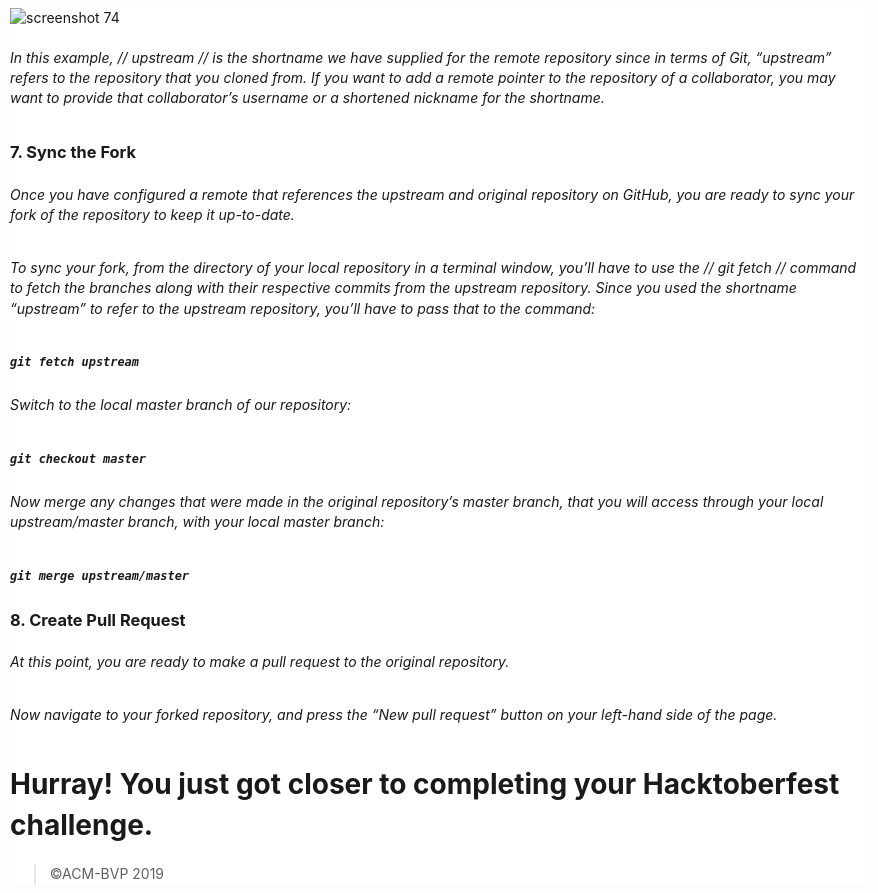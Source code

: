 
![screenshot 74](https://user-images.githubusercontent.com/37223446/47235672-5f0efa00-d3f7-11e8-9e45-1af02d8b969b.png)

###### In this example, // upstream // is the shortname we have supplied for the remote repository since in terms of Git, “upstream” refers to the repository that you cloned from. If you want to add a remote pointer to the repository of a collaborator, you may want to provide that collaborator’s username or a shortened nickname for the shortname.

### 7. Sync the Fork

###### Once you have configured a remote that references the upstream and original repository on GitHub, you are ready to sync your fork of the repository to keep it up-to-date.
###### To sync your fork, from the directory of your local repository in a terminal window, you’ll have to use the // git fetch // command to fetch the branches along with their respective commits from the upstream repository. Since you used the shortname “upstream” to refer to the upstream repository, you’ll have to pass that to the command:

##### ` git fetch upstream `

###### Switch to the local master branch of our repository:

##### ` git checkout master `

###### Now merge any changes that were made in the original repository’s master branch, that you will access through your local upstream/master branch, with your local master branch:

##### ` git merge upstream/master `

### 8. Create Pull Request

###### At this point, you are ready to make a pull request to the original repository.

###### Now navigate to your forked repository, and press the “New pull request” button on your left-hand side of the page.

# Hurray! You just got closer to completing your Hacktoberfest challenge.

> ©ACM-BVP 2019
